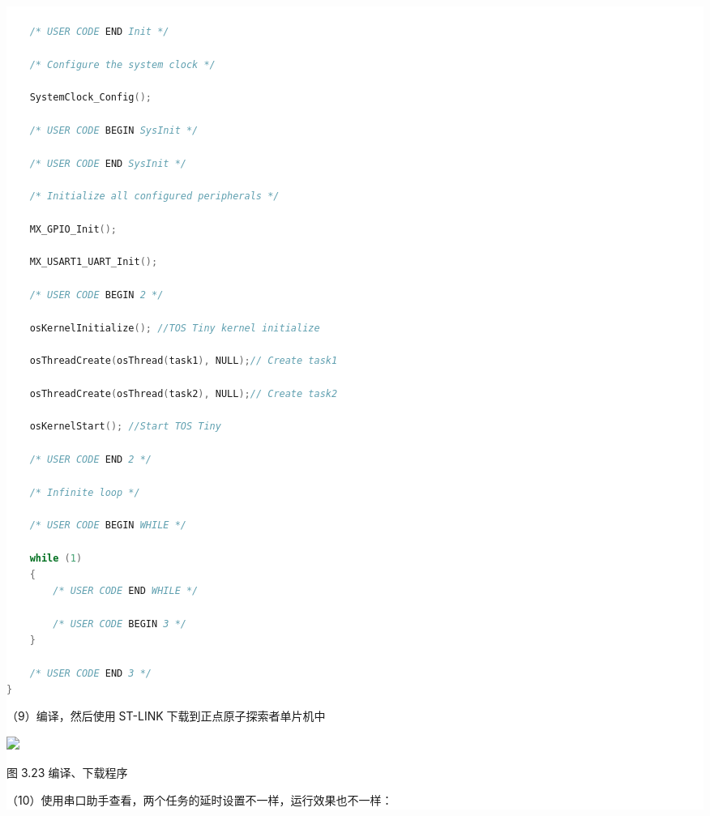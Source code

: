 ```c

    /* USER CODE END Init */

    /* Configure the system clock */

    SystemClock_Config();

    /* USER CODE BEGIN SysInit */

    /* USER CODE END SysInit */

    /* Initialize all configured peripherals */

    MX_GPIO_Init();

    MX_USART1_UART_Init();

    /* USER CODE BEGIN 2 */

    osKernelInitialize(); //TOS Tiny kernel initialize

    osThreadCreate(osThread(task1), NULL);// Create task1

    osThreadCreate(osThread(task2), NULL);// Create task2

    osKernelStart(); //Start TOS Tiny

    /* USER CODE END 2 */

    /* Infinite loop */

    /* USER CODE BEGIN WHILE */

    while (1)
    {
        /* USER CODE END WHILE */

        /* USER CODE BEGIN 3 */
    }

    /* USER CODE END 3 */
}
```

（9）编译，然后使用 ST-LINK 下载到正点原子探索者单片机中

![](media/e5fa29fccefcb0cf1675ab7e763fa087.png)

图 3.23 编译、下载程序

（10）使用串口助手查看，两个任务的延时设置不一样，运行效果也不一样：

